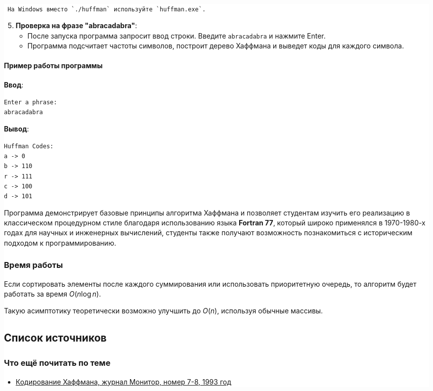      На Windows вместо `./huffman` используйте `huffman.exe`.

5. **Проверка на фразе "abracadabra"**:
   - После запуска программа запросит ввод строки. Введите `abracadabra` и нажмите Enter.
   - Программа подсчитает частоты символов, построит дерево Хаффмана и выведет коды для каждого символа.

#### Пример работы программы

**Ввод**:

```txt
Enter a phrase:
abracadabra
```

**Вывод**:

```txt
Huffman Codes:
a -> 0
b -> 110
r -> 111
c -> 100
d -> 101
```

Программа демонстрирует базовые принципы алгоритма Хаффмана и позволяет студентам изучить его реализацию в классическом процедурном стиле благодаря использованию языка **Fortran 77**, который широко применялся в 1970-1980-х годах для научных и инженерных вычислений, студенты также получают возможность познакомиться с историческим подходом к программированию.

### **Время работы**

Если сортировать элементы после каждого суммирования или использовать приоритетную очередь, то алгоритм будет работать за время ${O(n\log n)}$.

Такую асимптотику теоретически возможно улучшить до ${O(n)}$, используя обычные массивы.

## Список источников

[^1]: [Huffman, D. (1952). "A Method for the Construction of Minimum-Redundancy Codes" (PDF). Proceedings of the IRE. 40 (9): 1098—1101.](https://disk.yandex.ru/i/Sf4RBezF6VA2Dg)

[^2]: [Van Leeuwen, Jan (1976). "On the construction of Huffman trees" (PDF). ICALP: 382-410.](https://disk.yandex.ru/i/YfsdeWzVe783Tw)

[^3]: [Press, W. H., Teukolsky, S. A., Vetterling, W. T., & Flannery, B. P. (1992). Numerical Recipes in FORTRAN 77: The Art of Scientific Computing (Vol. 1, 2nd ed., p. 896). Cambridge University Press.](https://disk.yandex.ru/d/G9Twy2Nw58YiFQ)

### Что ещё почитать по теме

- [Кодирование Хаффмана, журнал Монитор, номер 7-8, 1993 год](https://disk.yandex.ru/i/ajd01z0zo3q6yg)
